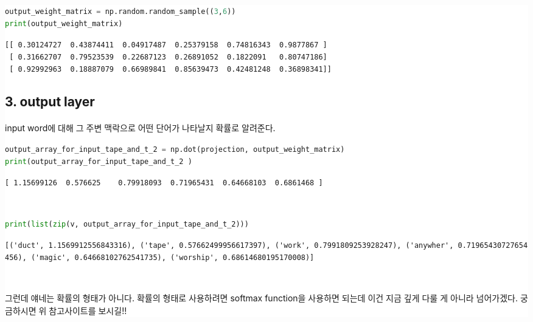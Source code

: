 
```python
output_weight_matrix = np.random.random_sample((3,6))
print(output_weight_matrix)
```

    [[ 0.30124727  0.43874411  0.04917487  0.25379158  0.74816343  0.9877867 ]
     [ 0.31662707  0.79523539  0.22687123  0.26891052  0.1822091   0.80747186]
     [ 0.92992963  0.18887079  0.66989841  0.85639473  0.42481248  0.36898341]]


## 3. output layer

input word에 대해 그 주변 맥락으로 어떤 단어가 나타날지 확률로 알려준다. 


```python
output_array_for_input_tape_and_t_2 = np.dot(projection, output_weight_matrix)
print(output_array_for_input_tape_and_t_2 )
```

    [ 1.15699126  0.576625    0.79918093  0.71965431  0.64668103  0.6861468 ]
​    


```python
print(list(zip(v, output_array_for_input_tape_and_t_2)))
```

    [('duct', 1.1569912556843316), ('tape', 0.57662499956617397), ('work', 0.7991809253928247), ('anywher', 0.71965430727654456), ('magic', 0.64668102762541735), ('worship', 0.68614680195170008)]
​    

그런데 얘네는 확률의 형태가 아니다. 확률의 형태로 사용하려면 softmax function을 사용하면 되는데 이건 지금 깊게 다룰 게 아니라 넘어가겠다. 궁금하시면 위 참고사이트를 보시길!!
